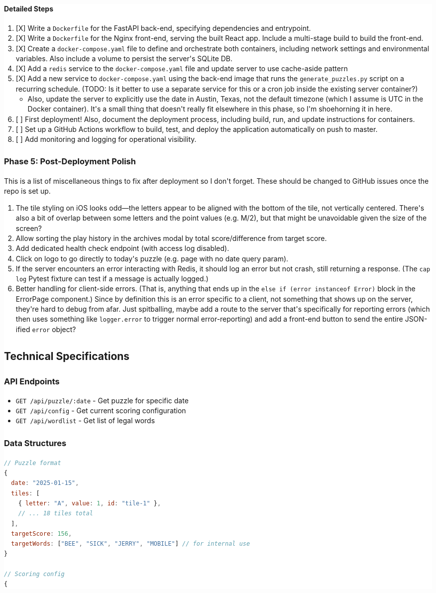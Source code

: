 #### Detailed Steps
1. [X] Write a `Dockerfile` for the FastAPI back-end, specifying dependencies and entrypoint.
2. [X] Write a `Dockerfile` for the Nginx front-end, serving the built React app.  Include a multi-stage build to build the front-end.
3. [X] Create a `docker-compose.yaml` file to define and orchestrate both containers, including network settings and environmental variables.  Also include a volume to persist the server's SQLite DB.
4. [X] Add a `redis` service to the `docker-compose.yaml` file and update server to use cache-aside pattern
5. [X] Add a new service to `docker-compose.yaml` using the back-end image that runs the `generate_puzzles.py` script on a recurring schedule.  (TODO: Is it better to use a separate service for this or a cron job inside the existing server container?)
    - Also, update the server to explicitly use the date in Austin, Texas, not the default timezone (which I assume is UTC in the Docker container).  It's a small thing that doesn't really fit elsewhere in this phase, so I'm shoehorning it in here.
6. [ ] First deployment!  Also, document the deployment process, including build, run, and update instructions for containers.
7. [ ] Set up a GitHub Actions workflow to build, test, and deploy the application automatically on push to master.
8. [ ] Add monitoring and logging for operational visibility.

### Phase 5: Post-Deployment Polish
This is a list of miscellaneous things to fix after deployment so I don't forget.  These should be changed to GitHub issues once the repo is set up.

1. The tile styling on iOS looks odd—the letters appear to be aligned with the bottom of the tile, not vertically centered.  There's also a bit of overlap between some letters and the point values (e.g. M/2), but that might be unavoidable given the size of the screen?
2. Allow sorting the play history in the archives modal by total score/difference from target score.
3. Add dedicated health check endpoint (with access log disabled).
4. Click on logo to go directly to today's puzzle (e.g. page with no date query param).
5. If the server encounters an error interacting with Redis, it should log an error but not crash, still returning a response.  (The `caplog` Pytest fixture can test if a message is actually logged.)
6. Better handling for client-side errors.  (That is, anything that ends up in the `else if (error instanceof Error)` block in the ErrorPage component.)  Since by definition this is an error specific to a client, not something that shows up on the server, they're hard to debug from afar.  Just spitballing, maybe add a route to the server that's specifically for reporting errors (which then uses something like `logger.error` to trigger normal error-reporting) and add a front-end button to send the entire JSON-ified `error` object?

## Technical Specifications

### API Endpoints
- `GET /api/puzzle/:date` - Get puzzle for specific date
- `GET /api/config` - Get current scoring configuration
- `GET /api/wordlist` - Get list of legal words

### Data Structures
```javascript
// Puzzle format
{
  date: "2025-01-15",
  tiles: [
    { letter: "A", value: 1, id: "tile-1" },
    // ... 18 tiles total
  ],
  targetScore: 156,
  targetWords: ["BEE", "SICK", "JERRY", "MOBILE"] // for internal use
}

// Scoring config
{
```